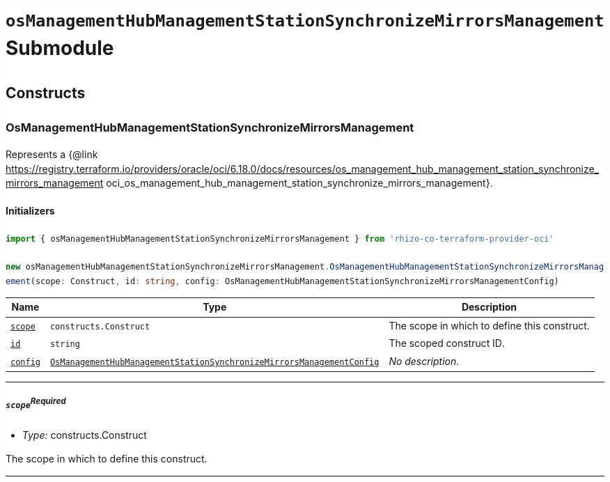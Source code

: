 # `osManagementHubManagementStationSynchronizeMirrorsManagement` Submodule <a name="`osManagementHubManagementStationSynchronizeMirrorsManagement` Submodule" id="rhizo-co-terraform-provider-oci.osManagementHubManagementStationSynchronizeMirrorsManagement"></a>

## Constructs <a name="Constructs" id="Constructs"></a>

### OsManagementHubManagementStationSynchronizeMirrorsManagement <a name="OsManagementHubManagementStationSynchronizeMirrorsManagement" id="rhizo-co-terraform-provider-oci.osManagementHubManagementStationSynchronizeMirrorsManagement.OsManagementHubManagementStationSynchronizeMirrorsManagement"></a>

Represents a {@link https://registry.terraform.io/providers/oracle/oci/6.18.0/docs/resources/os_management_hub_management_station_synchronize_mirrors_management oci_os_management_hub_management_station_synchronize_mirrors_management}.

#### Initializers <a name="Initializers" id="rhizo-co-terraform-provider-oci.osManagementHubManagementStationSynchronizeMirrorsManagement.OsManagementHubManagementStationSynchronizeMirrorsManagement.Initializer"></a>

```typescript
import { osManagementHubManagementStationSynchronizeMirrorsManagement } from 'rhizo-co-terraform-provider-oci'

new osManagementHubManagementStationSynchronizeMirrorsManagement.OsManagementHubManagementStationSynchronizeMirrorsManagement(scope: Construct, id: string, config: OsManagementHubManagementStationSynchronizeMirrorsManagementConfig)
```

| **Name** | **Type** | **Description** |
| --- | --- | --- |
| <code><a href="#rhizo-co-terraform-provider-oci.osManagementHubManagementStationSynchronizeMirrorsManagement.OsManagementHubManagementStationSynchronizeMirrorsManagement.Initializer.parameter.scope">scope</a></code> | <code>constructs.Construct</code> | The scope in which to define this construct. |
| <code><a href="#rhizo-co-terraform-provider-oci.osManagementHubManagementStationSynchronizeMirrorsManagement.OsManagementHubManagementStationSynchronizeMirrorsManagement.Initializer.parameter.id">id</a></code> | <code>string</code> | The scoped construct ID. |
| <code><a href="#rhizo-co-terraform-provider-oci.osManagementHubManagementStationSynchronizeMirrorsManagement.OsManagementHubManagementStationSynchronizeMirrorsManagement.Initializer.parameter.config">config</a></code> | <code><a href="#rhizo-co-terraform-provider-oci.osManagementHubManagementStationSynchronizeMirrorsManagement.OsManagementHubManagementStationSynchronizeMirrorsManagementConfig">OsManagementHubManagementStationSynchronizeMirrorsManagementConfig</a></code> | *No description.* |

---

##### `scope`<sup>Required</sup> <a name="scope" id="rhizo-co-terraform-provider-oci.osManagementHubManagementStationSynchronizeMirrorsManagement.OsManagementHubManagementStationSynchronizeMirrorsManagement.Initializer.parameter.scope"></a>

- *Type:* constructs.Construct

The scope in which to define this construct.

---